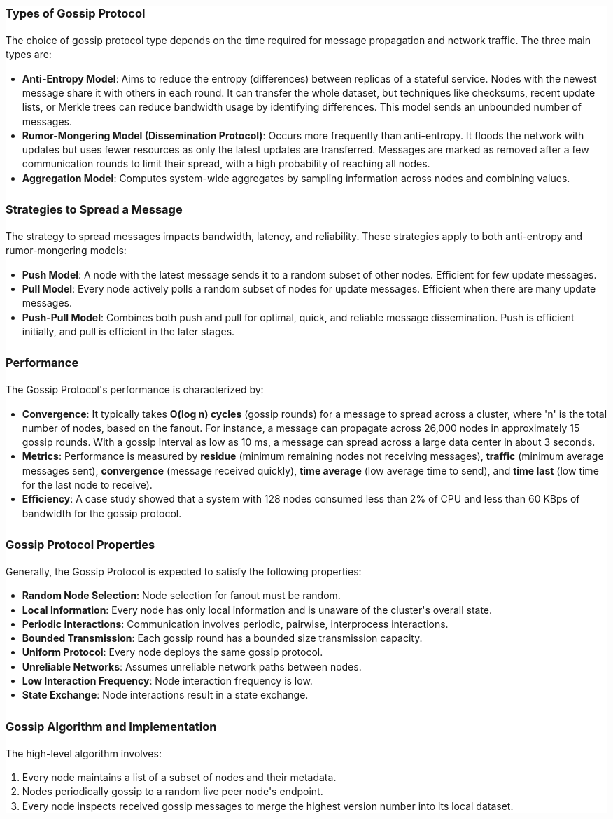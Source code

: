 ### Types of Gossip Protocol
The choice of gossip protocol type depends on the time required for message propagation and network traffic. The three main types are:
*   **Anti-Entropy Model**: Aims to reduce the entropy (differences) between replicas of a stateful service. Nodes with the newest message share it with others in each round. It can transfer the whole dataset, but techniques like checksums, recent update lists, or Merkle trees can reduce bandwidth usage by identifying differences. This model sends an unbounded number of messages.
*   **Rumor-Mongering Model (Dissemination Protocol)**: Occurs more frequently than anti-entropy. It floods the network with updates but uses fewer resources as only the latest updates are transferred. Messages are marked as removed after a few communication rounds to limit their spread, with a high probability of reaching all nodes.
*   **Aggregation Model**: Computes system-wide aggregates by sampling information across nodes and combining values.

### Strategies to Spread a Message
The strategy to spread messages impacts bandwidth, latency, and reliability. These strategies apply to both anti-entropy and rumor-mongering models:
*   **Push Model**: A node with the latest message sends it to a random subset of other nodes. Efficient for few update messages.
*   **Pull Model**: Every node actively polls a random subset of nodes for update messages. Efficient when there are many update messages.
*   **Push-Pull Model**: Combines both push and pull for optimal, quick, and reliable message dissemination. Push is efficient initially, and pull is efficient in the later stages.

### Performance
The Gossip Protocol's performance is characterized by:
*   **Convergence**: It typically takes **O(log n) cycles** (gossip rounds) for a message to spread across a cluster, where 'n' is the total number of nodes, based on the fanout. For instance, a message can propagate across 26,000 nodes in approximately 15 gossip rounds. With a gossip interval as low as 10 ms, a message can spread across a large data center in about 3 seconds.
*   **Metrics**: Performance is measured by **residue** (minimum remaining nodes not receiving messages), **traffic** (minimum average messages sent), **convergence** (message received quickly), **time average** (low average time to send), and **time last** (low time for the last node to receive).
*   **Efficiency**: A case study showed that a system with 128 nodes consumed less than 2% of CPU and less than 60 KBps of bandwidth for the gossip protocol.

### Gossip Protocol Properties
Generally, the Gossip Protocol is expected to satisfy the following properties:
*   **Random Node Selection**: Node selection for fanout must be random.
*   **Local Information**: Every node has only local information and is unaware of the cluster's overall state.
*   **Periodic Interactions**: Communication involves periodic, pairwise, interprocess interactions.
*   **Bounded Transmission**: Each gossip round has a bounded size transmission capacity.
*   **Uniform Protocol**: Every node deploys the same gossip protocol.
*   **Unreliable Networks**: Assumes unreliable network paths between nodes.
*   **Low Interaction Frequency**: Node interaction frequency is low.
*   **State Exchange**: Node interactions result in a state exchange.

### Gossip Algorithm and Implementation
The high-level algorithm involves:
1.  Every node maintains a list of a subset of nodes and their metadata.
2.  Nodes periodically gossip to a random live peer node's endpoint.
3.  Every node inspects received gossip messages to merge the highest version number into its local dataset.
